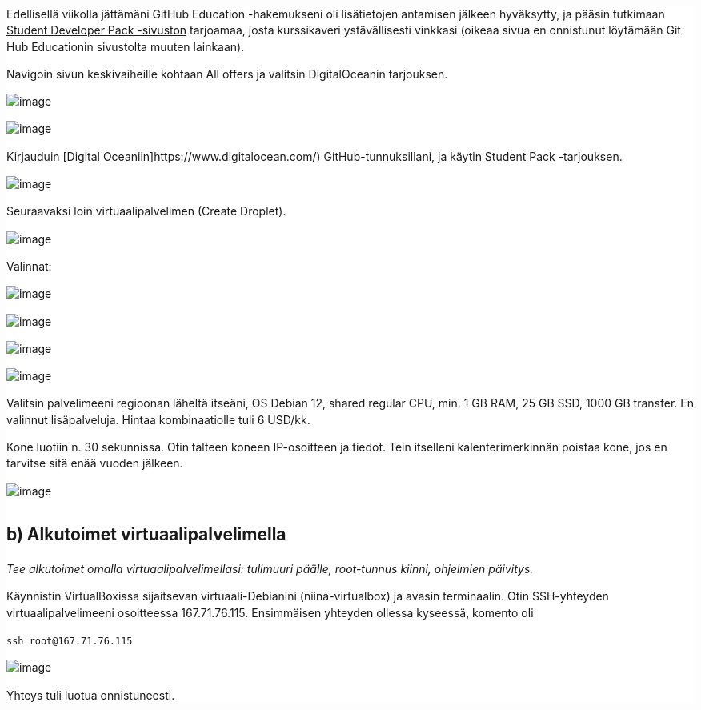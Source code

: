 Edellisellä viikolla jättämäni GitHub Education -hakemukseni oli lisätietojen antamisen jälkeen hyväksytty, ja pääsin tutkimaan [Student Developer Pack -sivuston]( https://education.github.com/pack#digitalocean) tarjoamaa, josta kurssikaveri ystävällisesti vinkkasi (oikeaa sivua en onnistunut löytämään Git Hub Educationin sivustolta muuten lainkaan).

Navigoin sivun keskivaiheille kohtaan All offers ja valitsin DigitalOceanin tarjouksen.

![image](https://github.com/user-attachments/assets/464e133d-fc21-4c66-be63-365b227679a3)

![image](https://github.com/user-attachments/assets/96a6087e-92ec-4f06-8225-f3ef3c80b225)

Kirjauduin [Digital Oceaniin]https://www.digitalocean.com/) GitHub-tunnuksillani, ja käytin Student Pack -tarjouksen.

![image](https://github.com/user-attachments/assets/e1c03b54-227d-4168-9985-04d2823b30ad)
 
Seuraavaksi loin virtuaalipalvelimen (Create Droplet).

![image](https://github.com/user-attachments/assets/66901188-b2e6-4804-a8df-603e17a04f4a)

Valinnat:

![image](https://github.com/user-attachments/assets/422eace1-31d3-4d97-bfc6-9d094aa6299c)
 
![image](https://github.com/user-attachments/assets/ba31c162-78e5-4f54-a616-d12815c104dd)

![image](https://github.com/user-attachments/assets/12354768-8d70-4428-8e3a-07e3bfd71efd)
 
![image](https://github.com/user-attachments/assets/015c92cd-dc49-4b89-a6fc-e309cf2abc6f)

Valitsin palvelimeeni regioonan läheltä itseäni, OS Debian 12, shared  regular CPU, min. 1 GB RAM, 25 GB SSD, 1000 GB transfer. En valinnut lisäpalveluja. Hintaa kombinaatiolle tuli 6 USD/kk.

Kone  luotiin n. 30 sekunnissa. Otin talteen koneen IP-osoitteen ja tiedot. Tein itselleni kalenterimerkinnän poistaa kone, jos en tarvitse sitä enää vuoden jälkeen.

![image](https://github.com/user-attachments/assets/e25d6c40-0fc9-4666-be8a-89b2c12b4518)

## b) Alkutoimet virtuaalipalvelimella

_Tee alkutoimet omalla virtuaalipalvelimellasi: tulimuuri päälle, root-tunnus kiinni, ohjelmien päivitys._

Käynnistin VirtualBoxissa sijaitsevan virtuaali-Debianini (niina-virtualbox) ja avasin terminaalin. Otin SSH-yhteyden virtuaalipalvelimeeni osoitteessa 167.71.76.115. Ensimmäisen yhteyden ollessa kyseessä, komento oli 

```
ssh root@167.71.76.115
```
![image](https://github.com/user-attachments/assets/db8ab920-a6c5-4de9-973d-06f6d449957c)

Yhteys tuli luotua onnistuneesti.
